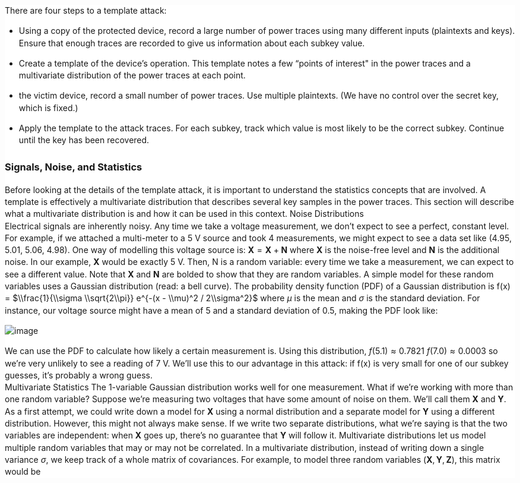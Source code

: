 There are four steps to a template attack:

-   Using a copy of the protected device, record a large number of power
    traces using many different inputs (plaintexts and keys). Ensure
    that enough traces are recorded to give us information about each
    subkey value.

-   Create a template of the device’s operation. This template notes a
    few “points of interest" in the power traces and a multivariate
    distribution of the power traces at each point.

-   the victim device, record a small number of power traces. Use
    multiple plaintexts. (We have no control over the secret key, which
    is fixed.)

-   Apply the template to the attack traces. For each subkey, track
    which value is most likely to be the correct subkey. Continue until
    the key has been recovered.

### Signals, Noise, and Statistics

Before looking at the details of the template attack, it is important to
understand the statistics concepts that are involved. A template is
effectively a multivariate distribution that describes several key
samples in the power traces. This section will describe what a
multivariate distribution is and how it can be used in this context.
Noise Distributions  
Electrical signals are inherently noisy. Any time we take a voltage
measurement, we don’t expect to see a perfect, constant level. For
example, if we attached a multi-meter to a 5 V source and took 4
measurements, we might expect to see a data set like (4.95, 5.01, 5.06,
4.98). One way of modelling this voltage source is:
**X** = **X** + **N** where **X** is the noise-free level and **N** is
the additional noise. In our example, **X** would be exactly 5 V. Then,
N is a random variable: every time we take a measurement, we can expect
to see a different value. Note that **X** and **N** are bolded to show
that they are random variables. A simple model for these random
variables uses a Gaussian distribution (read: a bell curve). The
probability density function (PDF) of a Gaussian distribution is f(x) =
$\\frac{1}{\\sigma \\sqrt{2\\pi}} e^{-(x - \\mu)^2 / 2\\sigma^2}$ where
*μ* is the mean and *σ* is the standard deviation. For instance, our
voltage source might have a mean of 5 and a standard deviation of 0.5,
making the PDF look like:  

<img src="images/Lecture_5/Normal-Dist.png" style="width:8cm" alt="image" />

We can use the PDF to calculate how likely a certain measurement is.
Using this distribution, *f*(5.1) ≈ 0.7821 *f*(7.0) ≈ 0.0003 so we’re
very unlikely to see a reading of 7 V. We’ll use this to our advantage
in this attack: if f(x) is very small for one of our subkey guesses,
it’s probably a wrong guess.  
Multivariate Statistics The 1-variable Gaussian distribution works well
for one measurement. What if we’re working with more than one random
variable? Suppose we’re measuring two voltages that have some amount of
noise on them. We’ll call them **X** and **Y**. As a first attempt, we
could write down a model for **X** using a normal distribution and a
separate model for **Y** using a different distribution. However, this
might not always make sense. If we write two separate distributions,
what we’re saying is that the two variables are independent: when **X**
goes up, there’s no guarantee that **Y** will follow it. Multivariate
distributions let us model multiple random variables that may or may not
be correlated. In a multivariate distribution, instead of writing down a
single variance *σ*, we keep track of a whole matrix of covariances. For
example, to model three random variables (**X**, **Y**, **Z**), this
matrix would be  
